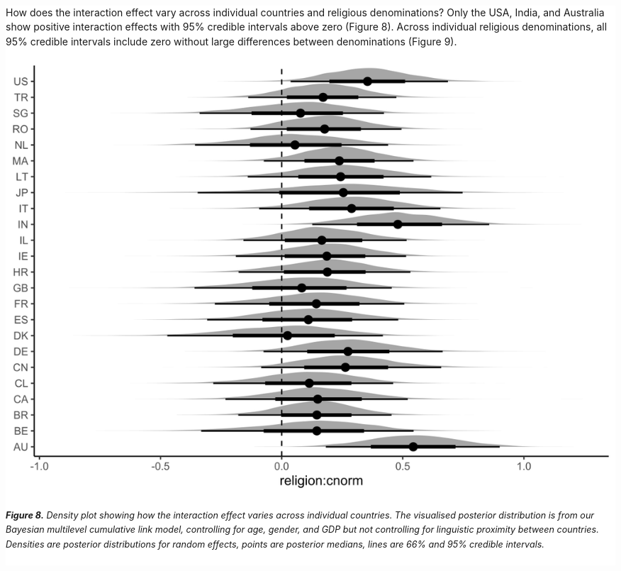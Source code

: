 How does the interaction effect vary across individual countries and
religious denominations? Only the USA, India, and Australia show
positive interaction effects with 95% credible intervals above zero
(Figure 8). Across individual religious denominations, all 95% credible
intervals include zero without large differences between denominations
(Figure 9).

![](README_files/figure-gfm/f1.3.3-1.svg)

<span style="font-size:0.9em">***Figure 8.*** *Density plot showing how
the interaction effect varies across individual countries. The
visualised posterior distribution is from our Bayesian multilevel
cumulative link model, controlling for age, gender, and GDP but not
controlling for linguistic proximity between countries. Densities are
posterior distributions for random effects, points are posterior
medians, lines are 66% and 95% credible intervals.*</span><br><br>
